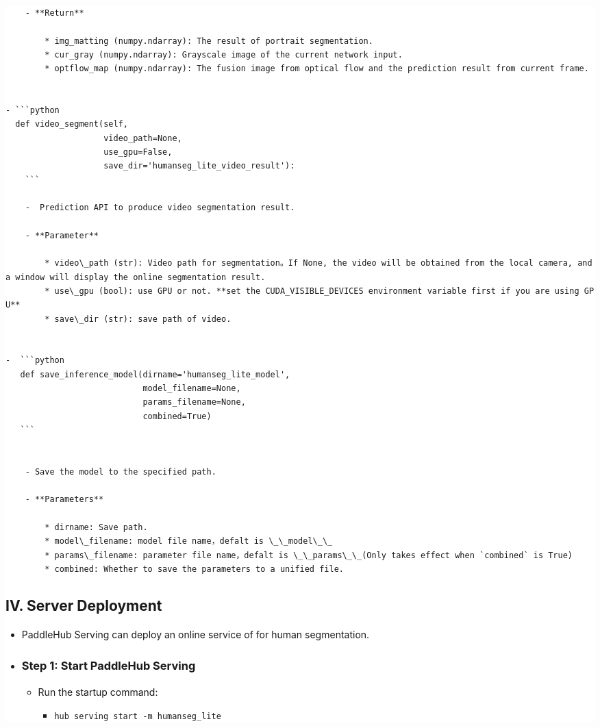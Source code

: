 
        - **Return**

            * img_matting (numpy.ndarray): The result of portrait segmentation.
            * cur_gray (numpy.ndarray): Grayscale image of the current network input.
            * optflow_map (numpy.ndarray): The fusion image from optical flow and the prediction result from current frame.


    - ```python
      def video_segment(self,
                        video_path=None,
                        use_gpu=False,
                        save_dir='humanseg_lite_video_result'):
        ```

        -  Prediction API to produce video segmentation result.

        - **Parameter**

            * video\_path (str): Video path for segmentation。If None, the video will be obtained from the local camera, and a window will display the online segmentation result.
            * use\_gpu (bool): use GPU or not. **set the CUDA_VISIBLE_DEVICES environment variable first if you are using GPU**
            * save\_dir (str): save path of video.


    -  ```python
       def save_inference_model(dirname='humanseg_lite_model',
                                model_filename=None,
                                params_filename=None,
                                combined=True)
       ```


        - Save the model to the specified path.

        - **Parameters**

            * dirname: Save path.
            * model\_filename: model file name，defalt is \_\_model\_\_
            * params\_filename: parameter file name，defalt is \_\_params\_\_(Only takes effect when `combined` is True)
            * combined: Whether to save the parameters to a unified file.



## IV. Server Deployment

- PaddleHub Serving can deploy an online service of for human segmentation.

- ### Step 1: Start PaddleHub Serving

    - Run the startup command:

        - ```shell
          hub serving start -m humanseg_lite
          ```
